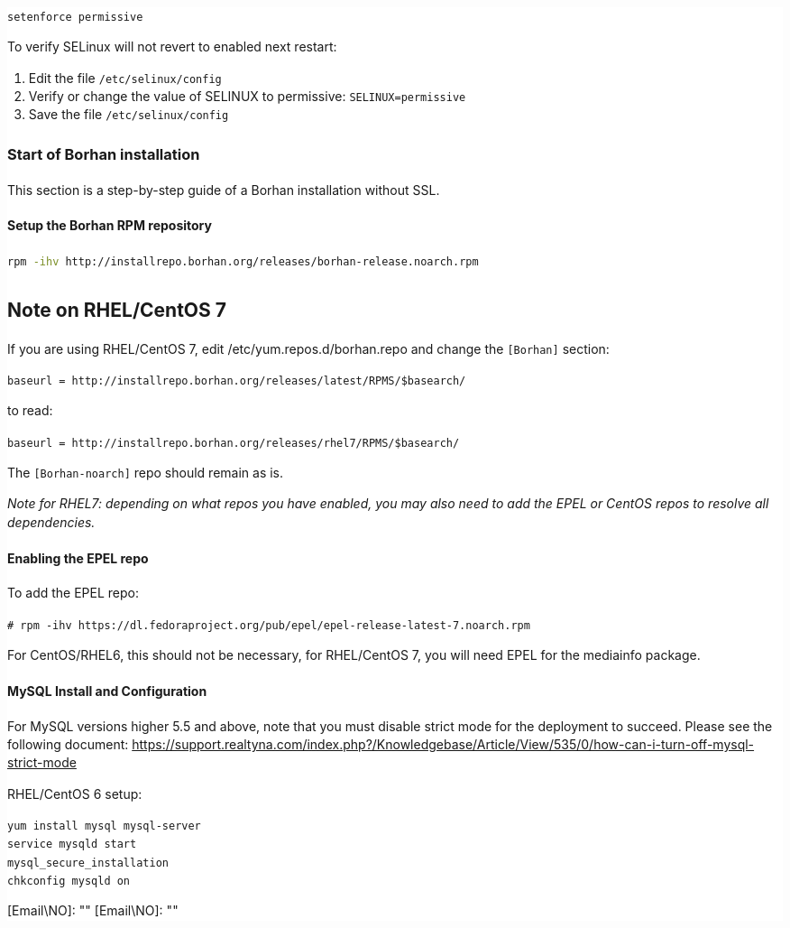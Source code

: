 
```bash
setenforce permissive
```

To verify SELinux will not revert to enabled next restart:

1. Edit the file `/etc/selinux/config`
1. Verify or change the value of SELINUX to permissive: `SELINUX=permissive`
1. Save the file `/etc/selinux/config`

### Start of Borhan installation
This section is a step-by-step guide of a Borhan installation without SSL.

#### Setup the Borhan RPM repository

```bash
rpm -ihv http://installrepo.borhan.org/releases/borhan-release.noarch.rpm
```

## Note on RHEL/CentOS 7 
If you are using RHEL/CentOS 7, edit /etc/yum.repos.d/borhan.repo and change the ```[Borhan]``` section:
```
baseurl = http://installrepo.borhan.org/releases/latest/RPMS/$basearch/
```
to read:
```
baseurl = http://installrepo.borhan.org/releases/rhel7/RPMS/$basearch/
```

The ```[Borhan-noarch]``` repo should remain as is. 

*Note for RHEL7: depending on what repos you have enabled, you may also need to add the EPEL or CentOS repos to resolve all dependencies.*

#### Enabling the EPEL repo
To add the EPEL repo:
```
# rpm -ihv https://dl.fedoraproject.org/pub/epel/epel-release-latest-7.noarch.rpm
```
For CentOS/RHEL6, this should not be necessary, for RHEL/CentOS 7, you will need EPEL for the mediainfo package.


#### MySQL Install and Configuration
For MySQL versions higher 5.5 and above, note that you must disable strict mode for the deployment to succeed.
Please see the following document:
https://support.realtyna.com/index.php?/Knowledgebase/Article/View/535/0/how-can-i-turn-off-mysql-strict-mode

RHEL/CentOS 6 setup:
```bash
yum install mysql mysql-server
service mysqld start
mysql_secure_installation
chkconfig mysqld on
```


[Email\NO]: "<your email address>"
[Email\NO]: "<your email address>"